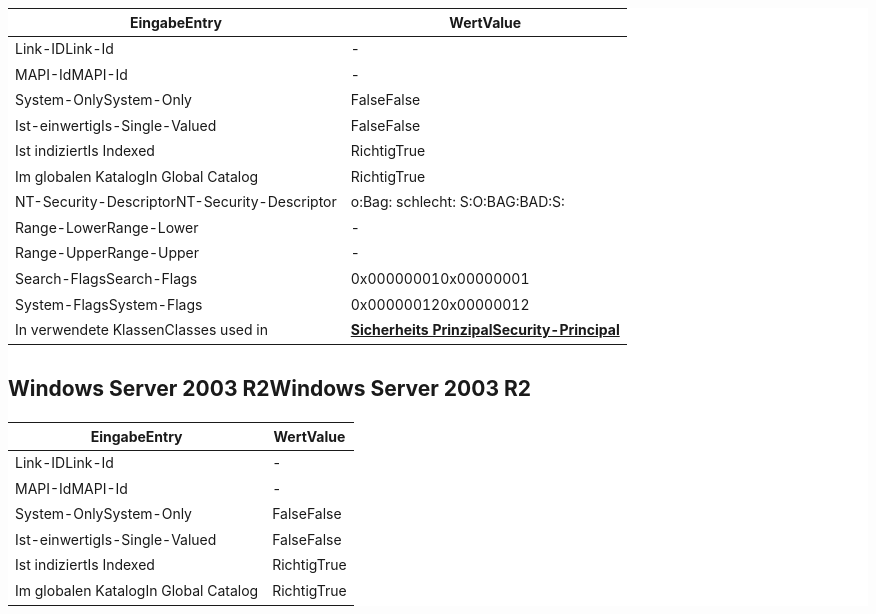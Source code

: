 

| <span data-ttu-id="743dd-157">Eingabe</span><span class="sxs-lookup"><span data-stu-id="743dd-157">Entry</span></span> | <span data-ttu-id="743dd-158">Wert</span><span class="sxs-lookup"><span data-stu-id="743dd-158">Value</span></span> |
|------------------------|--------------------------------------------------------------|
| <span data-ttu-id="743dd-159">Link-ID</span><span class="sxs-lookup"><span data-stu-id="743dd-159">Link-Id</span></span>                | \-                                                           |
| <span data-ttu-id="743dd-160">MAPI-Id</span><span class="sxs-lookup"><span data-stu-id="743dd-160">MAPI-Id</span></span>                | \-                                                           |
| <span data-ttu-id="743dd-161">System-Only</span><span class="sxs-lookup"><span data-stu-id="743dd-161">System-Only</span></span>            | <span data-ttu-id="743dd-162">False</span><span class="sxs-lookup"><span data-stu-id="743dd-162">False</span></span>                                                        |
| <span data-ttu-id="743dd-163">Ist-einwertig</span><span class="sxs-lookup"><span data-stu-id="743dd-163">Is-Single-Valued</span></span>       | <span data-ttu-id="743dd-164">False</span><span class="sxs-lookup"><span data-stu-id="743dd-164">False</span></span>                                                        |
| <span data-ttu-id="743dd-165">Ist indiziert</span><span class="sxs-lookup"><span data-stu-id="743dd-165">Is Indexed</span></span>             | <span data-ttu-id="743dd-166">Richtig</span><span class="sxs-lookup"><span data-stu-id="743dd-166">True</span></span>                                                         |
| <span data-ttu-id="743dd-167">Im globalen Katalog</span><span class="sxs-lookup"><span data-stu-id="743dd-167">In Global Catalog</span></span>      | <span data-ttu-id="743dd-168">Richtig</span><span class="sxs-lookup"><span data-stu-id="743dd-168">True</span></span>                                                         |
| <span data-ttu-id="743dd-169">NT-Security-Descriptor</span><span class="sxs-lookup"><span data-stu-id="743dd-169">NT-Security-Descriptor</span></span> | <span data-ttu-id="743dd-170">o:Bag: schlecht: S:</span><span class="sxs-lookup"><span data-stu-id="743dd-170">O:BAG:BAD:S:</span></span>                                                 |
| <span data-ttu-id="743dd-171">Range-Lower</span><span class="sxs-lookup"><span data-stu-id="743dd-171">Range-Lower</span></span>            | \-                                                           |
| <span data-ttu-id="743dd-172">Range-Upper</span><span class="sxs-lookup"><span data-stu-id="743dd-172">Range-Upper</span></span>            | \-                                                           |
| <span data-ttu-id="743dd-173">Search-Flags</span><span class="sxs-lookup"><span data-stu-id="743dd-173">Search-Flags</span></span>           | <span data-ttu-id="743dd-174">0x00000001</span><span class="sxs-lookup"><span data-stu-id="743dd-174">0x00000001</span></span>                                                   |
| <span data-ttu-id="743dd-175">System-Flags</span><span class="sxs-lookup"><span data-stu-id="743dd-175">System-Flags</span></span>           | <span data-ttu-id="743dd-176">0x00000012</span><span class="sxs-lookup"><span data-stu-id="743dd-176">0x00000012</span></span>                                                   |
| <span data-ttu-id="743dd-177">In verwendete Klassen</span><span class="sxs-lookup"><span data-stu-id="743dd-177">Classes used in</span></span>        | [<span data-ttu-id="743dd-178">**Sicherheits Prinzipal**</span><span class="sxs-lookup"><span data-stu-id="743dd-178">**Security-Principal**</span></span>](c-securityprincipal.md)<br/> |



## <a name="windows-server-2003-r2"></a><span data-ttu-id="743dd-179">Windows Server 2003 R2</span><span class="sxs-lookup"><span data-stu-id="743dd-179">Windows Server 2003 R2</span></span>



| <span data-ttu-id="743dd-180">Eingabe</span><span class="sxs-lookup"><span data-stu-id="743dd-180">Entry</span></span> | <span data-ttu-id="743dd-181">Wert</span><span class="sxs-lookup"><span data-stu-id="743dd-181">Value</span></span> |
|------------------------|--------------------------------------------------------------|
| <span data-ttu-id="743dd-182">Link-ID</span><span class="sxs-lookup"><span data-stu-id="743dd-182">Link-Id</span></span>                | \-                                                           |
| <span data-ttu-id="743dd-183">MAPI-Id</span><span class="sxs-lookup"><span data-stu-id="743dd-183">MAPI-Id</span></span>                | \-                                                           |
| <span data-ttu-id="743dd-184">System-Only</span><span class="sxs-lookup"><span data-stu-id="743dd-184">System-Only</span></span>            | <span data-ttu-id="743dd-185">False</span><span class="sxs-lookup"><span data-stu-id="743dd-185">False</span></span>                                                        |
| <span data-ttu-id="743dd-186">Ist-einwertig</span><span class="sxs-lookup"><span data-stu-id="743dd-186">Is-Single-Valued</span></span>       | <span data-ttu-id="743dd-187">False</span><span class="sxs-lookup"><span data-stu-id="743dd-187">False</span></span>                                                        |
| <span data-ttu-id="743dd-188">Ist indiziert</span><span class="sxs-lookup"><span data-stu-id="743dd-188">Is Indexed</span></span>             | <span data-ttu-id="743dd-189">Richtig</span><span class="sxs-lookup"><span data-stu-id="743dd-189">True</span></span>                                                         |
| <span data-ttu-id="743dd-190">Im globalen Katalog</span><span class="sxs-lookup"><span data-stu-id="743dd-190">In Global Catalog</span></span>      | <span data-ttu-id="743dd-191">Richtig</span><span class="sxs-lookup"><span data-stu-id="743dd-191">True</span></span>                                                         |
